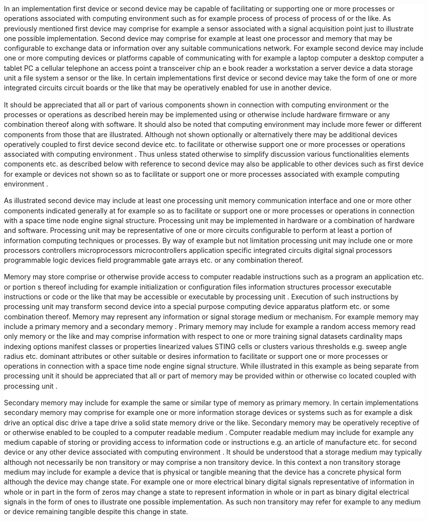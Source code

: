 In an implementation first device or second device may be capable of facilitating or supporting one or more processes or operations associated with computing environment such as for example process of process of process of or the like. As previously mentioned first device may comprise for example a sensor associated with a signal acquisition point just to illustrate one possible implementation. Second device may comprise for example at least one processor and memory that may be configurable to exchange data or information over any suitable communications network. For example second device may include one or more computing devices or platforms capable of communicating with for example a laptop computer a desktop computer a tablet PC a cellular telephone an access point a transceiver chip an e book reader a workstation a server device a data storage unit a file system a sensor or the like. In certain implementations first device or second device may take the form of one or more integrated circuits circuit boards or the like that may be operatively enabled for use in another device.

It should be appreciated that all or part of various components shown in connection with computing environment or the processes or operations as described herein may be implemented using or otherwise include hardware firmware or any combination thereof along with software. It should also be noted that computing environment may include more fewer or different components from those that are illustrated. Although not shown optionally or alternatively there may be additional devices operatively coupled to first device second device etc. to facilitate or otherwise support one or more processes or operations associated with computing environment . Thus unless stated otherwise to simplify discussion various functionalities elements components etc. as described below with reference to second device may also be applicable to other devices such as first device for example or devices not shown so as to facilitate or support one or more processes associated with example computing environment .

As illustrated second device may include at least one processing unit memory communication interface and one or more other components indicated generally at for example so as to facilitate or support one or more processes or operations in connection with a space time node engine signal structure. Processing unit may be implemented in hardware or a combination of hardware and software. Processing unit may be representative of one or more circuits configurable to perform at least a portion of information computing techniques or processes. By way of example but not limitation processing unit may include one or more processors controllers microprocessors microcontrollers application specific integrated circuits digital signal processors programmable logic devices field programmable gate arrays etc. or any combination thereof.

Memory may store comprise or otherwise provide access to computer readable instructions such as a program an application etc. or portion s thereof including for example initialization or configuration files information structures processor executable instructions or code or the like that may be accessible or executable by processing unit . Execution of such instructions by processing unit may transform second device into a special purpose computing device apparatus platform etc. or some combination thereof. Memory may represent any information or signal storage medium or mechanism. For example memory may include a primary memory and a secondary memory . Primary memory may include for example a random access memory read only memory or the like and may comprise information with respect to one or more training signal datasets cardinality maps indexing options manifest classes or properties linearized values STING cells or clusters various thresholds e.g. sweep angle radius etc. dominant attributes or other suitable or desires information to facilitate or support one or more processes or operations in connection with a space time node engine signal structure. While illustrated in this example as being separate from processing unit it should be appreciated that all or part of memory may be provided within or otherwise co located coupled with processing unit .

Secondary memory may include for example the same or similar type of memory as primary memory. In certain implementations secondary memory may comprise for example one or more information storage devices or systems such as for example a disk drive an optical disc drive a tape drive a solid state memory drive or the like. Secondary memory may be operatively receptive of or otherwise enabled to be coupled to a computer readable medium . Computer readable medium may include for example any medium capable of storing or providing access to information code or instructions e.g. an article of manufacture etc. for second device or any other device associated with computing environment . It should be understood that a storage medium may typically although not necessarily be non transitory or may comprise a non transitory device. In this context a non transitory storage medium may include for example a device that is physical or tangible meaning that the device has a concrete physical form although the device may change state. For example one or more electrical binary digital signals representative of information in whole or in part in the form of zeros may change a state to represent information in whole or in part as binary digital electrical signals in the form of ones to illustrate one possible implementation. As such non transitory may refer for example to any medium or device remaining tangible despite this change in state.

